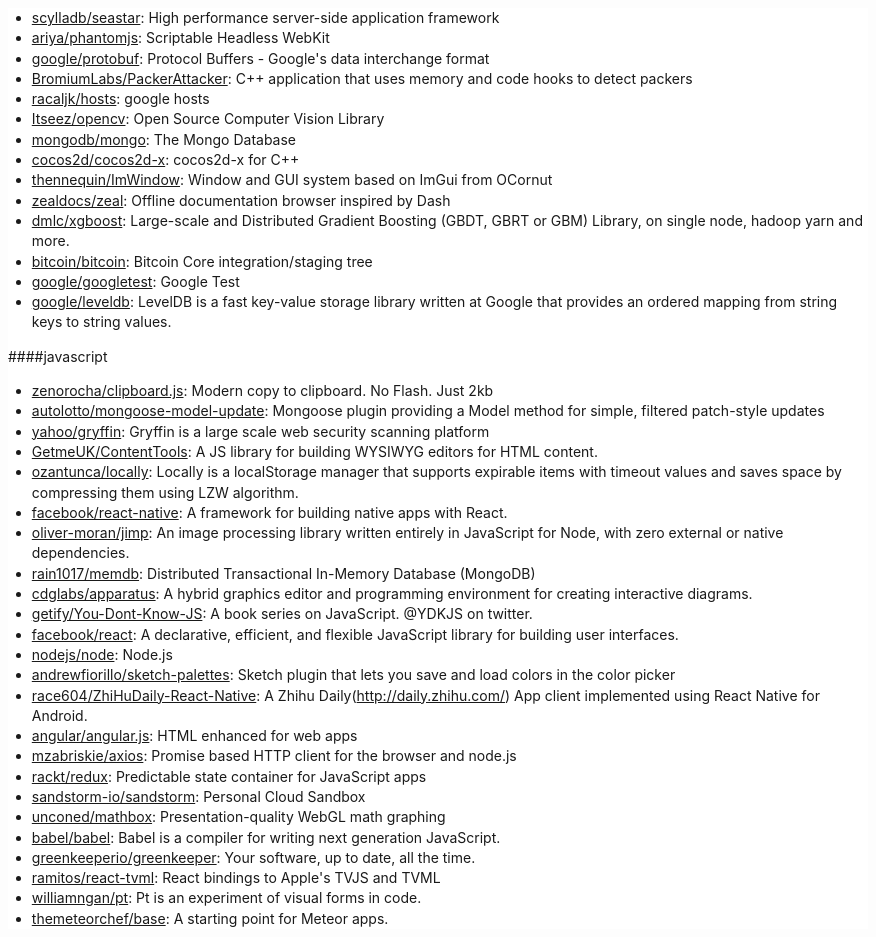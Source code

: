 * [scylladb/seastar](https://github.com/scylladb/seastar): High performance server-side application framework
* [ariya/phantomjs](https://github.com/ariya/phantomjs): Scriptable Headless WebKit
* [google/protobuf](https://github.com/google/protobuf): Protocol Buffers - Google's data interchange format
* [BromiumLabs/PackerAttacker](https://github.com/BromiumLabs/PackerAttacker): C++ application that uses memory and code hooks to detect packers
* [racaljk/hosts](https://github.com/racaljk/hosts): google hosts
* [Itseez/opencv](https://github.com/Itseez/opencv): Open Source Computer Vision Library
* [mongodb/mongo](https://github.com/mongodb/mongo): The Mongo Database
* [cocos2d/cocos2d-x](https://github.com/cocos2d/cocos2d-x): cocos2d-x for C++
* [thennequin/ImWindow](https://github.com/thennequin/ImWindow): Window and GUI system based on ImGui from OCornut
* [zealdocs/zeal](https://github.com/zealdocs/zeal): Offline documentation browser inspired by Dash
* [dmlc/xgboost](https://github.com/dmlc/xgboost): Large-scale and Distributed Gradient Boosting (GBDT, GBRT or GBM) Library, on single node, hadoop yarn and more.
* [bitcoin/bitcoin](https://github.com/bitcoin/bitcoin): Bitcoin Core integration/staging tree
* [google/googletest](https://github.com/google/googletest): Google Test
* [google/leveldb](https://github.com/google/leveldb): LevelDB is a fast key-value storage library written at Google that provides an ordered mapping from string keys to string values.

####javascript
* [zenorocha/clipboard.js](https://github.com/zenorocha/clipboard.js): Modern copy to clipboard. No Flash. Just 2kb
* [autolotto/mongoose-model-update](https://github.com/autolotto/mongoose-model-update): Mongoose plugin providing a Model method for simple, filtered patch-style updates
* [yahoo/gryffin](https://github.com/yahoo/gryffin): Gryffin is a large scale web security scanning platform
* [GetmeUK/ContentTools](https://github.com/GetmeUK/ContentTools): A JS library for building WYSIWYG editors for HTML content.
* [ozantunca/locally](https://github.com/ozantunca/locally): Locally is a localStorage manager that supports expirable items with timeout values and saves space by compressing them using LZW algorithm.
* [facebook/react-native](https://github.com/facebook/react-native): A framework for building native apps with React.
* [oliver-moran/jimp](https://github.com/oliver-moran/jimp): An image processing library written entirely in JavaScript for Node, with zero external or native dependencies.
* [rain1017/memdb](https://github.com/rain1017/memdb): Distributed Transactional In-Memory Database (MongoDB)
* [cdglabs/apparatus](https://github.com/cdglabs/apparatus): A hybrid graphics editor and programming environment for creating interactive diagrams.
* [getify/You-Dont-Know-JS](https://github.com/getify/You-Dont-Know-JS): A book series on JavaScript. @YDKJS on twitter.
* [facebook/react](https://github.com/facebook/react): A declarative, efficient, and flexible JavaScript library for building user interfaces.
* [nodejs/node](https://github.com/nodejs/node): Node.js 
* [andrewfiorillo/sketch-palettes](https://github.com/andrewfiorillo/sketch-palettes): Sketch plugin that lets you save and load colors in the color picker
* [race604/ZhiHuDaily-React-Native](https://github.com/race604/ZhiHuDaily-React-Native): A Zhihu Daily(http://daily.zhihu.com/) App client implemented using React Native for Android.
* [angular/angular.js](https://github.com/angular/angular.js): HTML enhanced for web apps
* [mzabriskie/axios](https://github.com/mzabriskie/axios): Promise based HTTP client for the browser and node.js
* [rackt/redux](https://github.com/rackt/redux): Predictable state container for JavaScript apps
* [sandstorm-io/sandstorm](https://github.com/sandstorm-io/sandstorm): Personal Cloud Sandbox
* [unconed/mathbox](https://github.com/unconed/mathbox): Presentation-quality WebGL math graphing
* [babel/babel](https://github.com/babel/babel): Babel is a compiler for writing next generation JavaScript.
* [greenkeeperio/greenkeeper](https://github.com/greenkeeperio/greenkeeper): Your software, up to date, all the time.
* [ramitos/react-tvml](https://github.com/ramitos/react-tvml): React bindings to Apple's TVJS and TVML
* [williamngan/pt](https://github.com/williamngan/pt): Pt is an experiment of visual forms in code.
* [themeteorchef/base](https://github.com/themeteorchef/base): A starting point for Meteor apps.
